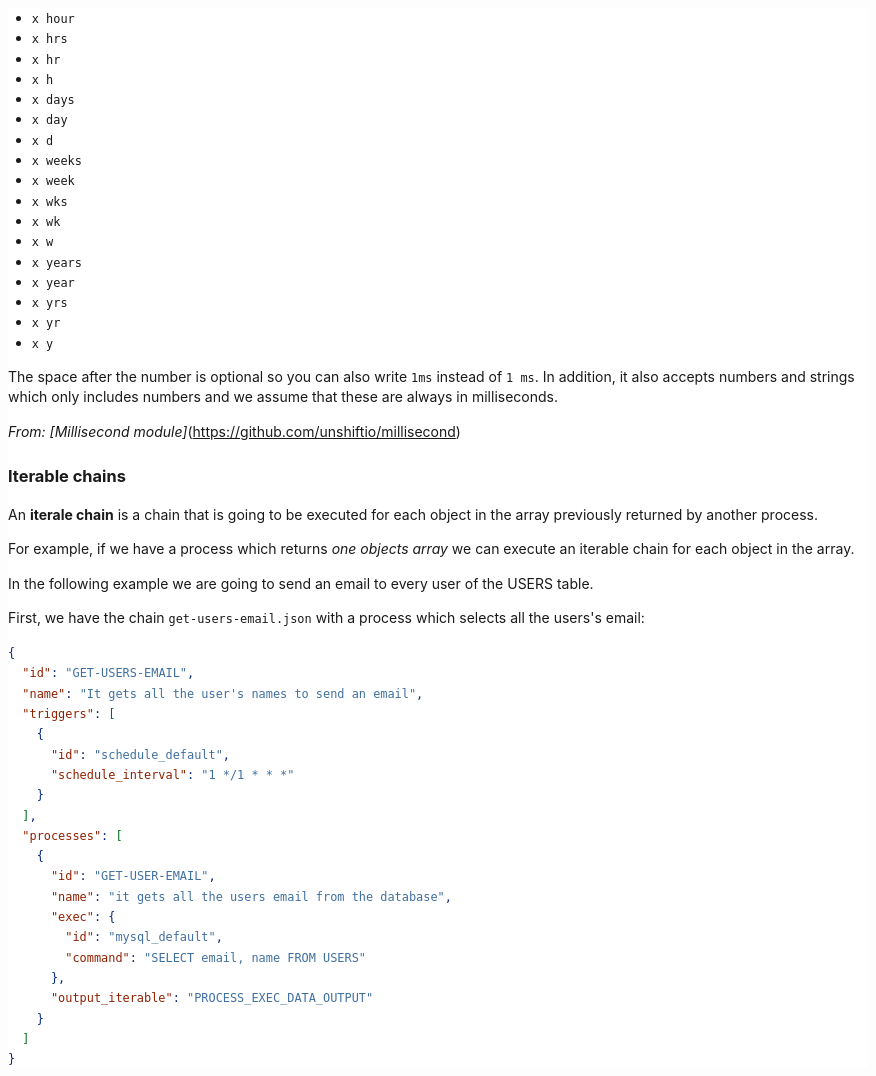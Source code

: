 - `x hour`
- `x hrs`
- `x hr`
- `x h`
- `x days`
- `x day`
- `x d`
- `x weeks`
- `x week`
- `x wks`
- `x wk`
- `x w`
- `x years`
- `x year`
- `x yrs`
- `x yr`
- `x y`

The space after the number is optional so you can also write `1ms` instead of `1 ms`. In addition, it also accepts numbers and strings which only includes numbers and we assume that these are always in milliseconds.

_From: [Millisecond module]_(https://github.com/unshiftio/millisecond)

### Iterable chains

An **iterale chain** is a chain that is going to be executed for each object in the array previously returned by another process.

For example, if we have a process which returns _one objects array_ we can execute an iterable chain for each object in the array.

In the following example we are going to send an email to every user of the USERS table.

First, we have the chain `get-users-email.json` with a process which selects all the users's email:

```json {18}
{
  "id": "GET-USERS-EMAIL",
  "name": "It gets all the user's names to send an email",
  "triggers": [
    {
      "id": "schedule_default",
      "schedule_interval": "1 */1 * * *"
    }
  ],
  "processes": [
    {
      "id": "GET-USER-EMAIL",
      "name": "it gets all the users email from the database",
      "exec": {
        "id": "mysql_default",
        "command": "SELECT email, name FROM USERS"
      },
      "output_iterable": "PROCESS_EXEC_DATA_OUTPUT"
    }
  ]
}
```
